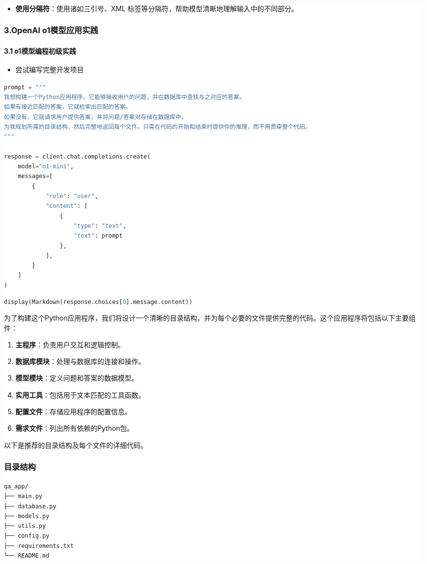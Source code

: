 * **使用分隔符**：使用诸如三引号、XML 标签等分隔符，帮助模型清晰地理解输入中的不同部分。

### 3.OpenAI o1模型应用实践

#### 3.1 o1模型编程初级实践

* 尝试编写完整开发项目

```python
prompt = """
我想构建一个Python应用程序，它能够接收用户的问题，并在数据库中查找与之对应的答案。
如果有接近匹配的答案，它就检索出匹配的答案。
如果没有，它就请求用户提供答案，并将问题/答案对存储在数据库中。
为我规划所需的目录结构，然后完整地返回每个文件。只需在代码的开始和结束时提供你的推理，而不用贯穿整个代码。
"""

response = client.chat.completions.create(
    model="o1-mini",
    messages=[
        {
            "role": "user",
            "content": [
                {
                    "type": "text",
                    "text": prompt
                },
            ],
        }
    ]
)
```

```python
display(Markdown(response.choices[0].message.content))
```

为了构建这个Python应用程序，我们将设计一个清晰的目录结构，并为每个必要的文件提供完整的代码。这个应用程序将包括以下主要组件：

1. **主程序**：负责用户交互和逻辑控制。

2. **数据库模块**：处理与数据库的连接和操作。

3. **模型模块**：定义问题和答案的数据模型。

4. **实用工具**：包括用于文本匹配的工具函数。

5. **配置文件**：存储应用程序的配置信息。

6. **需求文件**：列出所有依赖的Python包。

以下是推荐的目录结构及每个文件的详细代码。

### 目录结构

```plaintext
qa_app/
├── main.py
├── database.py
├── models.py
├── utils.py
├── config.py
├── requirements.txt
└── README.md
```
